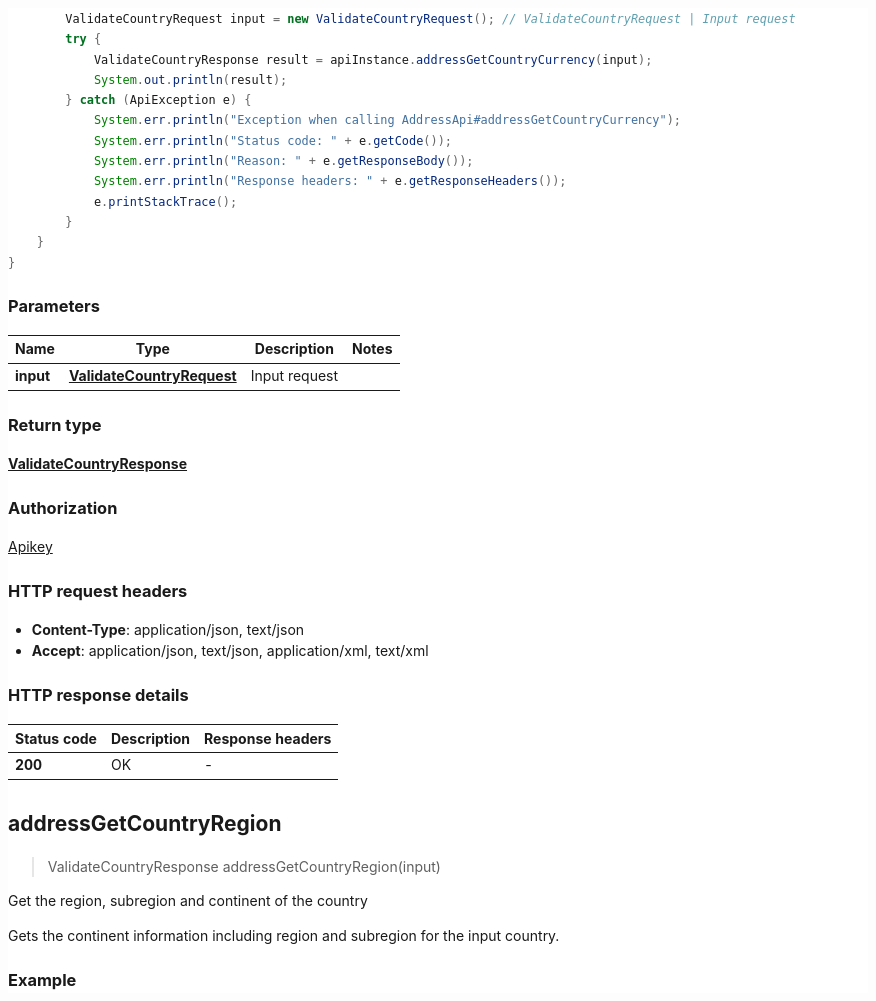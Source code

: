 ```java
        ValidateCountryRequest input = new ValidateCountryRequest(); // ValidateCountryRequest | Input request
        try {
            ValidateCountryResponse result = apiInstance.addressGetCountryCurrency(input);
            System.out.println(result);
        } catch (ApiException e) {
            System.err.println("Exception when calling AddressApi#addressGetCountryCurrency");
            System.err.println("Status code: " + e.getCode());
            System.err.println("Reason: " + e.getResponseBody());
            System.err.println("Response headers: " + e.getResponseHeaders());
            e.printStackTrace();
        }
    }
}
```

### Parameters


Name | Type | Description  | Notes
------------- | ------------- | ------------- | -------------
 **input** | [**ValidateCountryRequest**](ValidateCountryRequest.md)| Input request |

### Return type

[**ValidateCountryResponse**](ValidateCountryResponse.md)

### Authorization

[Apikey](../README.md#Apikey)

### HTTP request headers

- **Content-Type**: application/json, text/json
- **Accept**: application/json, text/json, application/xml, text/xml

### HTTP response details
| Status code | Description | Response headers |
|-------------|-------------|------------------|
| **200** | OK |  -  |


## addressGetCountryRegion

> ValidateCountryResponse addressGetCountryRegion(input)

Get the region, subregion and continent of the country

Gets the continent information including region and subregion for the input country.

### Example
